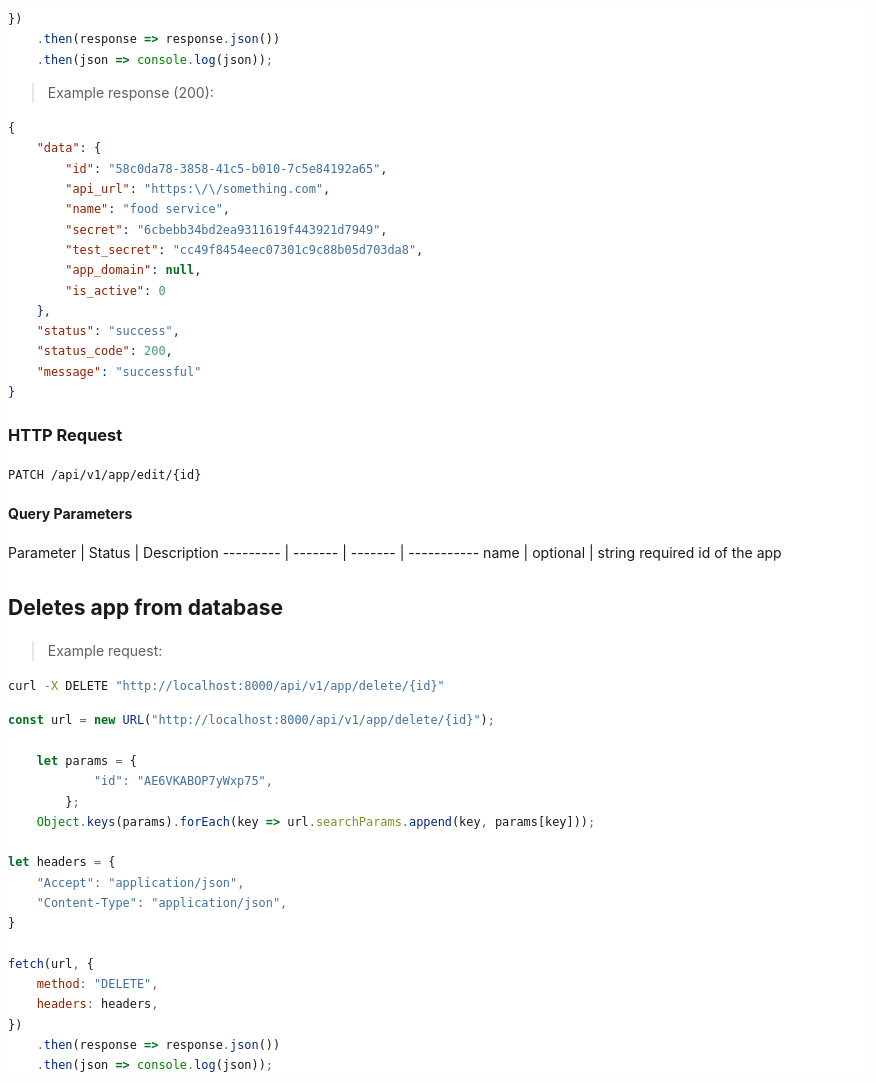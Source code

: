 ```javascript
})
    .then(response => response.json())
    .then(json => console.log(json));
```

> Example response (200):

```json
{
    "data": {
        "id": "58c0da78-3858-41c5-b010-7c5e84192a65",
        "api_url": "https:\/\/something.com",
        "name": "food service",
        "secret": "6cbebb34bd2ea9311619f443921d7949",
        "test_secret": "cc49f8454eec07301c9c88b05d703da8",
        "app_domain": null,
        "is_active": 0
    },
    "status": "success",
    "status_code": 200,
    "message": "successful"
}
```

### HTTP Request
`PATCH /api/v1/app/edit/{id}`

#### Query Parameters

Parameter | Status | Description
--------- | ------- | ------- | -----------
    name |  optional  | string required id of the app




## Deletes app from database

> Example request:

```bash
curl -X DELETE "http://localhost:8000/api/v1/app/delete/{id}" 
```

```javascript
const url = new URL("http://localhost:8000/api/v1/app/delete/{id}");

    let params = {
            "id": "AE6VKABOP7yWxp75",
        };
    Object.keys(params).forEach(key => url.searchParams.append(key, params[key]));

let headers = {
    "Accept": "application/json",
    "Content-Type": "application/json",
}

fetch(url, {
    method: "DELETE",
    headers: headers,
})
    .then(response => response.json())
    .then(json => console.log(json));
```

